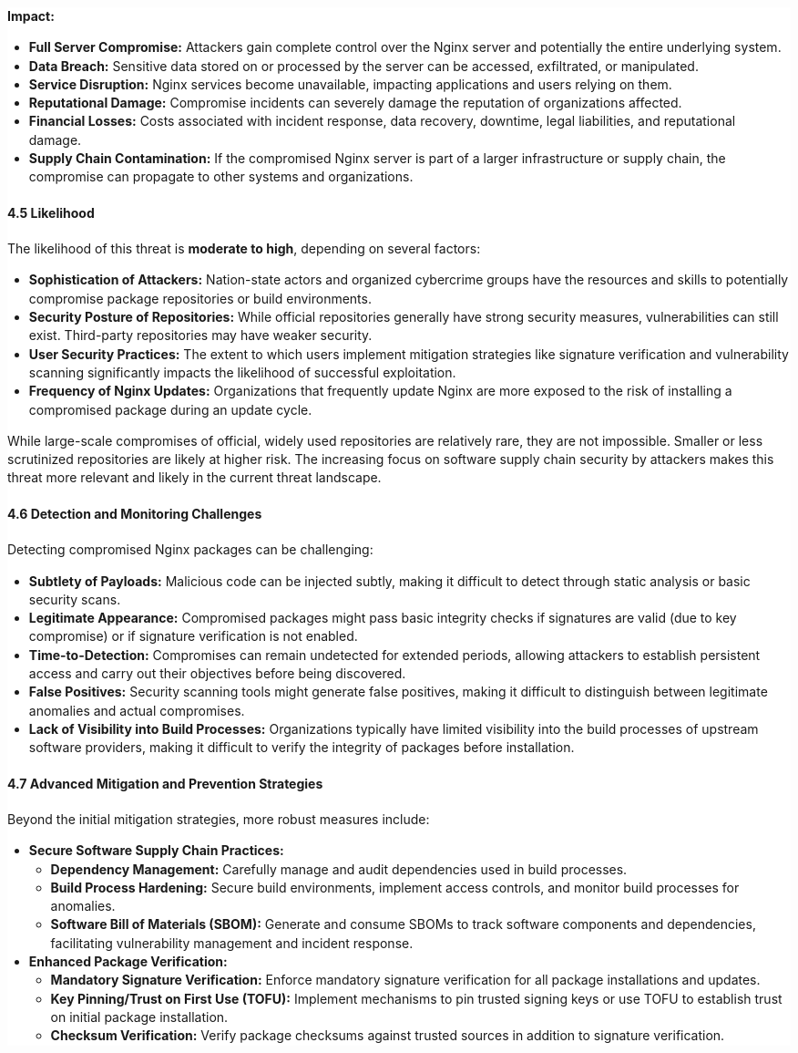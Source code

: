 **Impact:**

* **Full Server Compromise:**  Attackers gain complete control over the Nginx server and potentially the entire underlying system.
* **Data Breach:**  Sensitive data stored on or processed by the server can be accessed, exfiltrated, or manipulated.
* **Service Disruption:**  Nginx services become unavailable, impacting applications and users relying on them.
* **Reputational Damage:**  Compromise incidents can severely damage the reputation of organizations affected.
* **Financial Losses:**  Costs associated with incident response, data recovery, downtime, legal liabilities, and reputational damage.
* **Supply Chain Contamination:**  If the compromised Nginx server is part of a larger infrastructure or supply chain, the compromise can propagate to other systems and organizations.

#### 4.5 Likelihood

The likelihood of this threat is **moderate to high**, depending on several factors:

* **Sophistication of Attackers:** Nation-state actors and organized cybercrime groups have the resources and skills to potentially compromise package repositories or build environments.
* **Security Posture of Repositories:**  While official repositories generally have strong security measures, vulnerabilities can still exist. Third-party repositories may have weaker security.
* **User Security Practices:**  The extent to which users implement mitigation strategies like signature verification and vulnerability scanning significantly impacts the likelihood of successful exploitation.
* **Frequency of Nginx Updates:**  Organizations that frequently update Nginx are more exposed to the risk of installing a compromised package during an update cycle.

While large-scale compromises of official, widely used repositories are relatively rare, they are not impossible. Smaller or less scrutinized repositories are likely at higher risk.  The increasing focus on software supply chain security by attackers makes this threat more relevant and likely in the current threat landscape.

#### 4.6 Detection and Monitoring Challenges

Detecting compromised Nginx packages can be challenging:

* **Subtlety of Payloads:**  Malicious code can be injected subtly, making it difficult to detect through static analysis or basic security scans.
* **Legitimate Appearance:**  Compromised packages might pass basic integrity checks if signatures are valid (due to key compromise) or if signature verification is not enabled.
* **Time-to-Detection:**  Compromises can remain undetected for extended periods, allowing attackers to establish persistent access and carry out their objectives before being discovered.
* **False Positives:**  Security scanning tools might generate false positives, making it difficult to distinguish between legitimate anomalies and actual compromises.
* **Lack of Visibility into Build Processes:**  Organizations typically have limited visibility into the build processes of upstream software providers, making it difficult to verify the integrity of packages before installation.

#### 4.7 Advanced Mitigation and Prevention Strategies

Beyond the initial mitigation strategies, more robust measures include:

* **Secure Software Supply Chain Practices:**
    * **Dependency Management:**  Carefully manage and audit dependencies used in build processes.
    * **Build Process Hardening:**  Secure build environments, implement access controls, and monitor build processes for anomalies.
    * **Software Bill of Materials (SBOM):**  Generate and consume SBOMs to track software components and dependencies, facilitating vulnerability management and incident response.
* **Enhanced Package Verification:**
    * **Mandatory Signature Verification:**  Enforce mandatory signature verification for all package installations and updates.
    * **Key Pinning/Trust on First Use (TOFU):**  Implement mechanisms to pin trusted signing keys or use TOFU to establish trust on initial package installation.
    * **Checksum Verification:**  Verify package checksums against trusted sources in addition to signature verification.